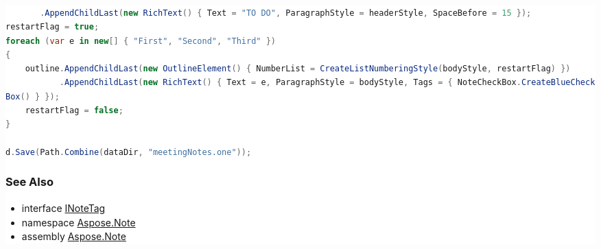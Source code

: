 ```csharp
       .AppendChildLast(new RichText() { Text = "TO DO", ParagraphStyle = headerStyle, SpaceBefore = 15 });
restartFlag = true;
foreach (var e in new[] { "First", "Second", "Third" })
{
    outline.AppendChildLast(new OutlineElement() { NumberList = CreateListNumberingStyle(bodyStyle, restartFlag) })
           .AppendChildLast(new RichText() { Text = e, ParagraphStyle = bodyStyle, Tags = { NoteCheckBox.CreateBlueCheckBox() } });
    restartFlag = false;
}

d.Save(Path.Combine(dataDir, "meetingNotes.one"));
```

### See Also

* interface [INoteTag](../inotetag/)
* namespace [Aspose.Note](../../aspose.note/)
* assembly [Aspose.Note](../../)


